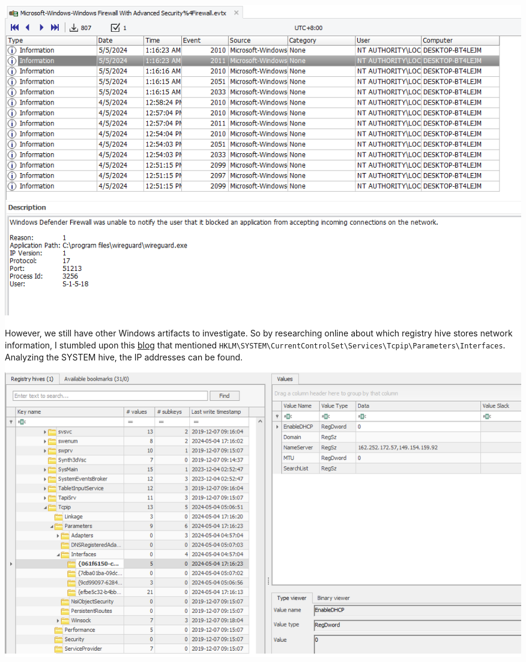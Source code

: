 ![for8](/assets/posts/byuctf2024/for8.png)

However, we still have other Windows artifacts to investigate. So by researching online about which registry hive stores network information, I stumbled upon this [blog](https://superuser.com/questions/1338775/where-is-ip-address-of-my-ethernet-settings-stored-in-registry) that mentioned `HKLM\SYSTEM\CurrentControlSet\Services\Tcpip\Parameters\Interfaces`. Analyzing the SYSTEM hive, the IP addresses can be found.

![for9](/assets/posts/byuctf2024/for9.png)
